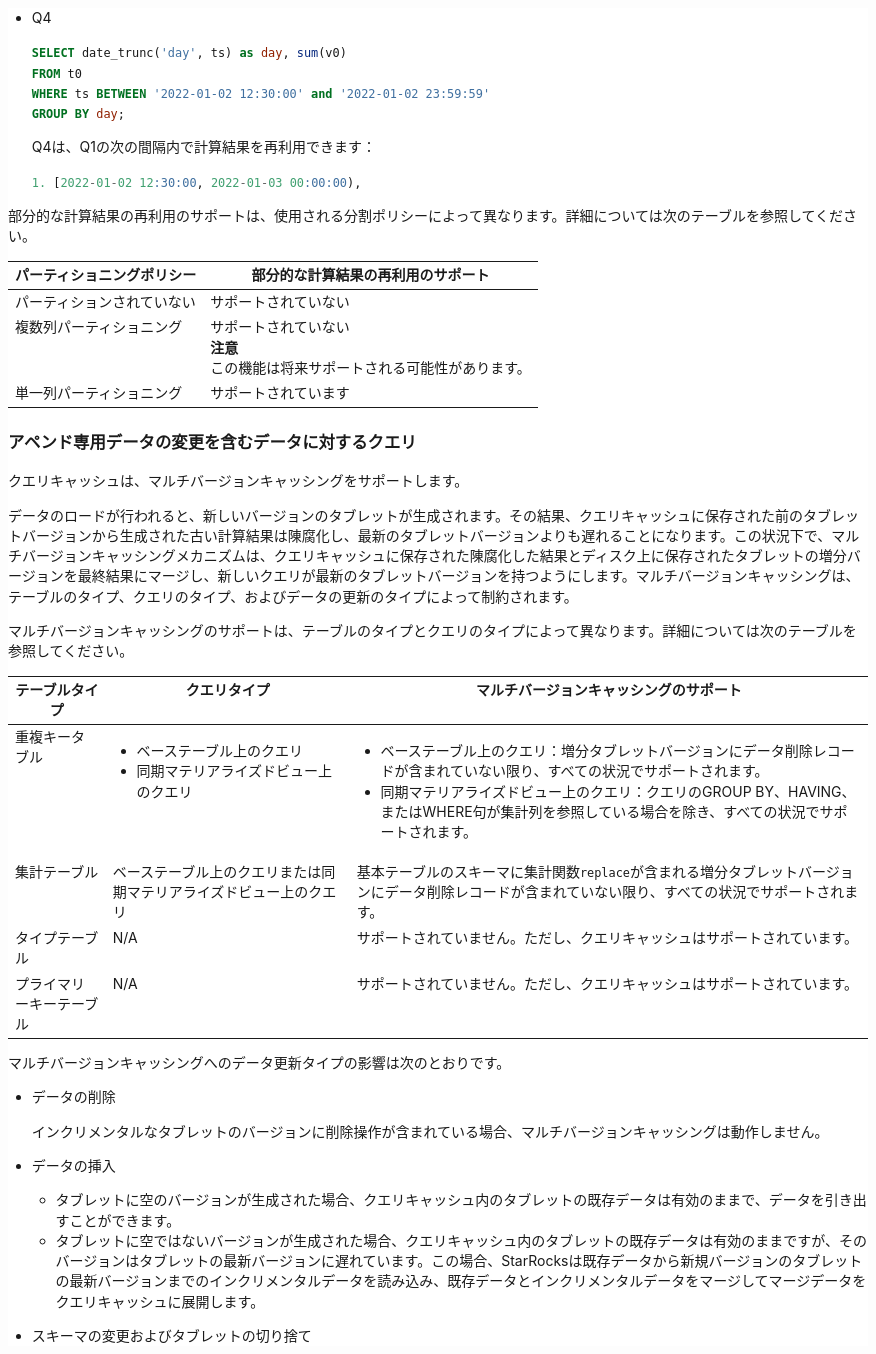 - Q4

  ```SQL
  SELECT date_trunc('day', ts) as day, sum(v0)
  FROM t0
  WHERE ts BETWEEN '2022-01-02 12:30:00' and '2022-01-02 23:59:59'
  GROUP BY day;
  ```

  Q4は、Q1の次の間隔内で計算結果を再利用できます：

  ```SQL
  1. [2022-01-02 12:30:00, 2022-01-03 00:00:00),
  ```

部分的な計算結果の再利用のサポートは、使用される分割ポリシーによって異なります。詳細については次のテーブルを参照してください。

| **パーティショニングポリシー**   | **部分的な計算結果の再利用のサポート**         |
| ------------------------- | ------------------------------------------------------------ |
| パーティションされていない             | サポートされていない                                                |
| 複数列パーティショニング              | サポートされていない<br />**注意**<br />この機能は将来サポートされる可能性があります。 |
| 単一列パーティショニング | サポートされています                                                    |

### アペンド専用データの変更を含むデータに対するクエリ

クエリキャッシュは、マルチバージョンキャッシングをサポートします。

データのロードが行われると、新しいバージョンのタブレットが生成されます。その結果、クエリキャッシュに保存された前のタブレットバージョンから生成された古い計算結果は陳腐化し、最新のタブレットバージョンよりも遅れることになります。この状況下で、マルチバージョンキャッシングメカニズムは、クエリキャッシュに保存された陳腐化した結果とディスク上に保存されたタブレットの増分バージョンを最終結果にマージし、新しいクエリが最新のタブレットバージョンを持つようにします。マルチバージョンキャッシングは、テーブルのタイプ、クエリのタイプ、およびデータの更新のタイプによって制約されます。

マルチバージョンキャッシングのサポートは、テーブルのタイプとクエリのタイプによって異なります。詳細については次のテーブルを参照してください。

| **テーブルタイプ**       | **クエリタイプ**                                           | **マルチバージョンキャッシングのサポート**                        |
| ------------------- | ------------------------------------------------------------ | ------------------------------------------------------------ |
| 重複キータブル | <ul><li>ベーステーブル上のクエリ</li><li>同期マテリアライズドビュー上のクエリ</li></ul> | <ul><li>ベーステーブル上のクエリ：増分タブレットバージョンにデータ削除レコードが含まれていない限り、すべての状況でサポートされます。</li><li>同期マテリアライズドビュー上のクエリ：クエリのGROUP BY、HAVING、またはWHERE句が集計列を参照している場合を除き、すべての状況でサポートされます。</li></ul> |
| 集計テーブル | ベーステーブル上のクエリまたは同期マテリアライズドビュー上のクエリ | 基本テーブルのスキーマに集計関数`replace`が含まれる増分タブレットバージョンにデータ削除レコードが含まれていない限り、すべての状況でサポートされます。|
| タイプテーブル | N/A | サポートされていません。ただし、クエリキャッシュはサポートされています。 |
| プライマリーキーテーブル | N/A | サポートされていません。ただし、クエリキャッシュはサポートされています。 |

マルチバージョンキャッシングへのデータ更新タイプの影響は次のとおりです。

- データの削除

  インクリメンタルなタブレットのバージョンに削除操作が含まれている場合、マルチバージョンキャッシングは動作しません。

- データの挿入

  - タブレットに空のバージョンが生成された場合、クエリキャッシュ内のタブレットの既存データは有効のままで、データを引き出すことができます。
  - タブレットに空ではないバージョンが生成された場合、クエリキャッシュ内のタブレットの既存データは有効のままですが、そのバージョンはタブレットの最新バージョンに遅れています。この場合、StarRocksは既存データから新規バージョンのタブレットの最新バージョンまでのインクリメンタルデータを読み込み、既存データとインクリメンタルデータをマージしてマージデータをクエリキャッシュに展開します。

- スキーマの変更およびタブレットの切り捨て
